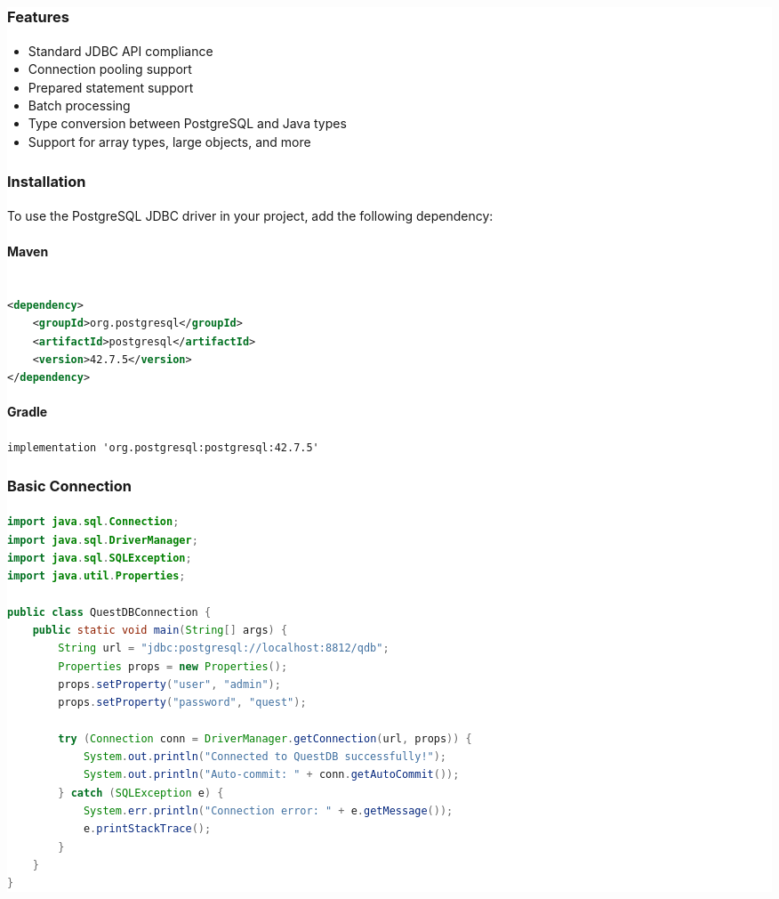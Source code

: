 ### Features

- Standard JDBC API compliance
- Connection pooling support
- Prepared statement support
- Batch processing
- Type conversion between PostgreSQL and Java types
- Support for array types, large objects, and more

### Installation

To use the PostgreSQL JDBC driver in your project, add the following dependency:

#### Maven

```xml

<dependency>
    <groupId>org.postgresql</groupId>
    <artifactId>postgresql</artifactId>
    <version>42.7.5</version>
</dependency>
```

#### Gradle

```
implementation 'org.postgresql:postgresql:42.7.5'
```

### Basic Connection

```java
import java.sql.Connection;
import java.sql.DriverManager;
import java.sql.SQLException;
import java.util.Properties;

public class QuestDBConnection {
    public static void main(String[] args) {
        String url = "jdbc:postgresql://localhost:8812/qdb";
        Properties props = new Properties();
        props.setProperty("user", "admin");
        props.setProperty("password", "quest");

        try (Connection conn = DriverManager.getConnection(url, props)) {
            System.out.println("Connected to QuestDB successfully!");
            System.out.println("Auto-commit: " + conn.getAutoCommit());
        } catch (SQLException e) {
            System.err.println("Connection error: " + e.getMessage());
            e.printStackTrace();
        }
    }
}
```
